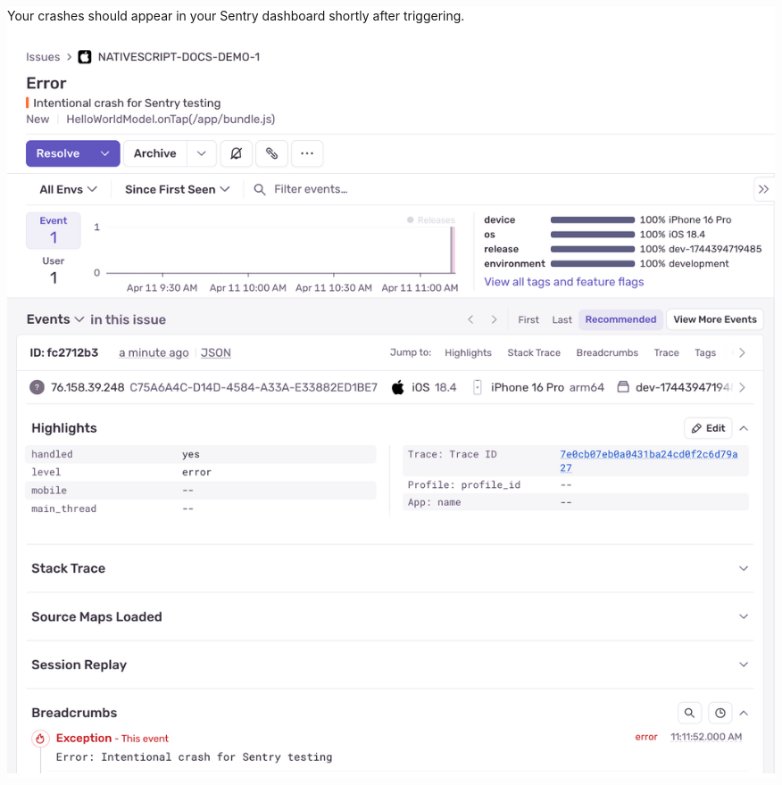 Your crashes should appear in your Sentry dashboard shortly after triggering.

<img class="mx-auto" src="../assets/images/guide/ns-sentry-ios.png" alt="Sentry Crash Reporting with iOS" />
